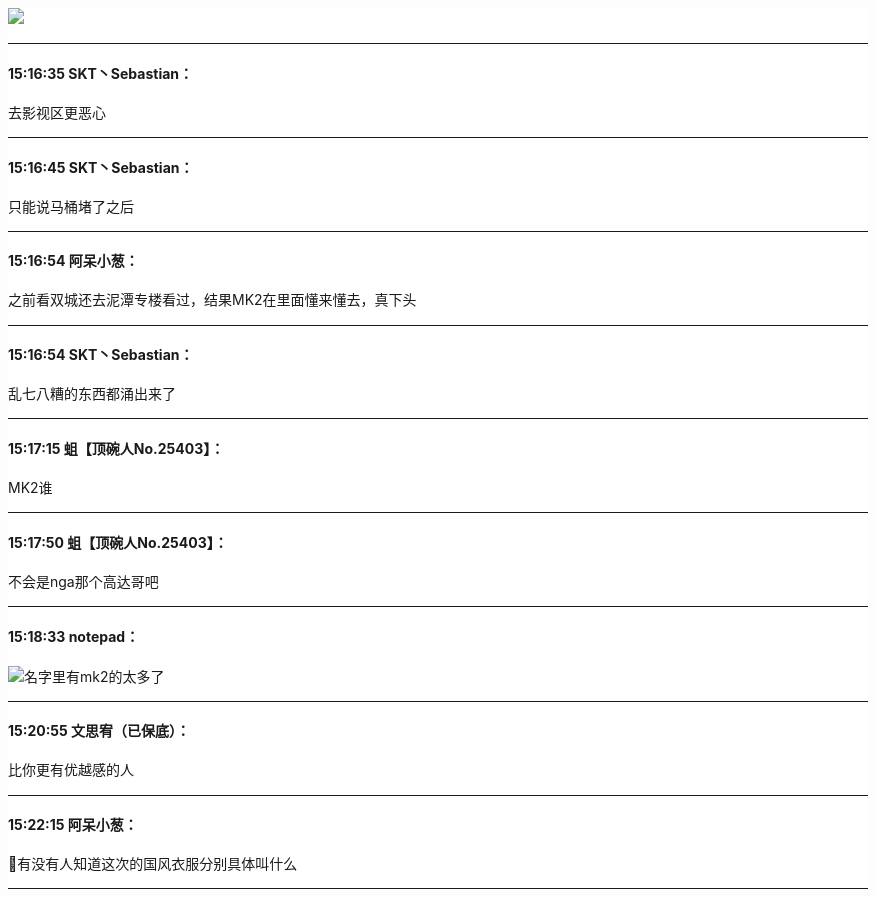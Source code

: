 ![](http://gchat.qpic.cn/gchatpic_new/976058243/614391357-2210894530-0275A2D8F98C6EC28244DDEE18395CA0/0?term=2")

*****

#### 15:16:35  SKT丶Sebastian：

去影视区更恶心

*****

#### 15:16:45  SKT丶Sebastian：

只能说马桶堵了之后

*****

#### 15:16:54  阿呆小葱：

之前看双城还去泥潭专楼看过，结果MK2在里面懂来懂去，真下头

*****

#### 15:16:54  SKT丶Sebastian：

乱七八糟的东西都涌出来了

*****

#### 15:17:15  蛆【顶碗人No.25403】：

MK2谁

*****

#### 15:17:50  蛆【顶碗人No.25403】：

不会是nga那个高达哥吧

*****

#### 15:18:33  notepad：

![](http://gchat.qpic.cn/gchatpic_new/976058243/614391357-2898448172-F1204A653ADEBAAAFE9BDF330D6E36C8/0?term=2")名字里有mk2的太多了

*****

#### 15:20:55  文思宥（已保底）：

比你更有优越感的人

*****

#### 15:22:15  阿呆小葱：

🤔有没有人知道这次的国风衣服分别具体叫什么

*****
